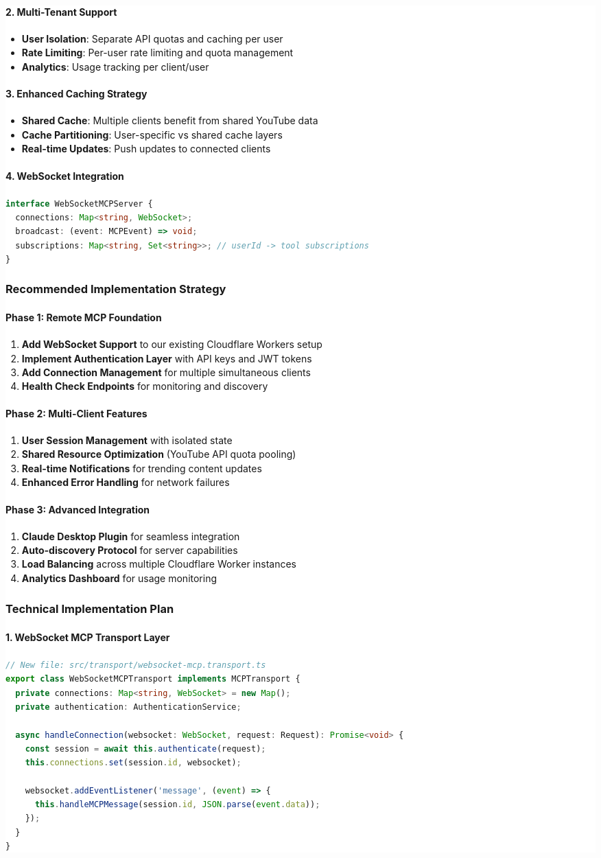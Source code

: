 #### 2. **Multi-Tenant Support**
- **User Isolation**: Separate API quotas and caching per user
- **Rate Limiting**: Per-user rate limiting and quota management
- **Analytics**: Usage tracking per client/user

#### 3. **Enhanced Caching Strategy**
- **Shared Cache**: Multiple clients benefit from shared YouTube data
- **Cache Partitioning**: User-specific vs shared cache layers
- **Real-time Updates**: Push updates to connected clients

#### 4. **WebSocket Integration**
```typescript
interface WebSocketMCPServer {
  connections: Map<string, WebSocket>;
  broadcast: (event: MCPEvent) => void;
  subscriptions: Map<string, Set<string>>; // userId -> tool subscriptions
}
```

### Recommended Implementation Strategy

#### Phase 1: Remote MCP Foundation
1. **Add WebSocket Support** to our existing Cloudflare Workers setup
2. **Implement Authentication Layer** with API keys and JWT tokens
3. **Add Connection Management** for multiple simultaneous clients
4. **Health Check Endpoints** for monitoring and discovery

#### Phase 2: Multi-Client Features
1. **User Session Management** with isolated state
2. **Shared Resource Optimization** (YouTube API quota pooling)
3. **Real-time Notifications** for trending content updates
4. **Enhanced Error Handling** for network failures

#### Phase 3: Advanced Integration
1. **Claude Desktop Plugin** for seamless integration
2. **Auto-discovery Protocol** for server capabilities
3. **Load Balancing** across multiple Cloudflare Worker instances
4. **Analytics Dashboard** for usage monitoring

### Technical Implementation Plan

#### 1. WebSocket MCP Transport Layer
```typescript
// New file: src/transport/websocket-mcp.transport.ts
export class WebSocketMCPTransport implements MCPTransport {
  private connections: Map<string, WebSocket> = new Map();
  private authentication: AuthenticationService;
  
  async handleConnection(websocket: WebSocket, request: Request): Promise<void> {
    const session = await this.authenticate(request);
    this.connections.set(session.id, websocket);
    
    websocket.addEventListener('message', (event) => {
      this.handleMCPMessage(session.id, JSON.parse(event.data));
    });
  }
}
```
